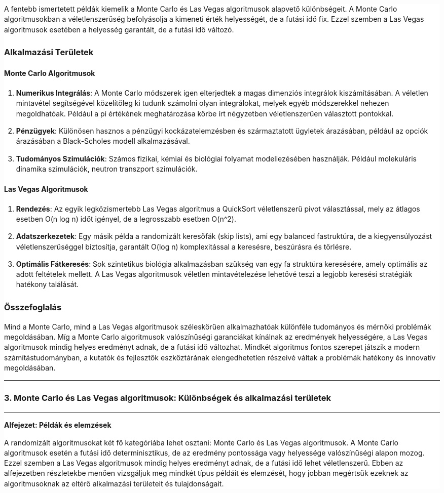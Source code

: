 A fentebb ismertetett példák kiemelik a Monte Carlo és Las Vegas algoritmusok alapvető különbségeit. A Monte Carlo algoritmusokban a véletlenszerűség befolyásolja a kimeneti érték helyességét, de a futási idő fix. Ezzel szemben a Las Vegas algoritmusok esetében a helyesség garantált, de a futási idő változó.

### Alkalmazási Területek

#### Monte Carlo Algoritmusok

1. **Numerikus Integrálás**: A Monte Carlo módszerek igen elterjedtek a magas dimenziós integrálok kiszámításában. A véletlen mintavétel segítségével közelítőleg ki tudunk számolni olyan integrálokat, melyek egyéb módszerekkel nehezen megoldhatóak. Például a pi értékének meghatározása körbe írt négyzetben véletlenszerűen választott pontokkal.

2. **Pénzügyek**: Különösen hasznos a pénzügyi kockázatelemzésben és származtatott ügyletek árazásában, például az opciók árazásában a Black-Scholes modell alkalmazásával.

3. **Tudományos Szimulációk**: Számos fizikai, kémiai és biológiai folyamat modellezésében használják. Például molekuláris dinamika szimulációk, neutron transzport szimulációk.

#### Las Vegas Algoritmusok

1. **Rendezés**: Az egyik legközismertebb Las Vegas algoritmus a QuickSort véletlenszerű pivot választással, mely az átlagos esetben O(n log n) időt igényel, de a legrosszabb esetben O(n^2).

2. **Adatszerkezetek**: Egy másik példa a randomizált keresőfák (skip lists), ami egy balanced fastruktúra, de a kiegyensúlyozást véletlenszerűséggel biztosítja, garantált O(log n) komplexitással a keresésre, beszúrásra és törlésre.

3. **Optimális Fátkeresés**: Sok szintetikus biológia alkalmazásban szükség van egy fa struktúra keresésére, amely optimális az adott feltételek mellett. A Las Vegas algoritmusok véletlen mintavételezése lehetővé teszi a legjobb keresési stratégiák hatékony találását.

### Összefoglalás

Mind a Monte Carlo, mind a Las Vegas algoritmusok széleskörűen alkalmazhatóak különféle tudományos és mérnöki problémák megoldásában. Míg a Monte Carlo algoritmusok valószínűségi garanciákat kínálnak az eredmények helyességére, a Las Vegas algoritmusok mindig helyes eredményt adnak, de a futási idő változhat. Mindkét algoritmus fontos szerepet játszik a modern számítástudományban, a kutatók és fejlesztők eszköztárának elengedhetetlen részeivé váltak a problémák hatékony és innovatív megoldásában.

---

### 3. Monte Carlo és Las Vegas algoritmusok: Különbségek és alkalmazási területek

---

**Alfejezet: Példák és elemzések**

A randomizált algoritmusokat két fő kategóriába lehet osztani: Monte Carlo és Las Vegas algoritmusok. A Monte Carlo algoritmusok esetén a futási idő determinisztikus, de az eredmény pontossága vagy helyessége valószínűségi alapon mozog. Ezzel szemben a Las Vegas algoritmusok mindig helyes eredményt adnak, de a futási idő lehet véletlenszerű. Ebben az alfejezetben részletekbe menően vizsgáljuk meg mindkét típus példáit és elemzését, hogy jobban megértsük ezeknek az algoritmusoknak az eltérő alkalmazási területeit és tulajdonságait.
